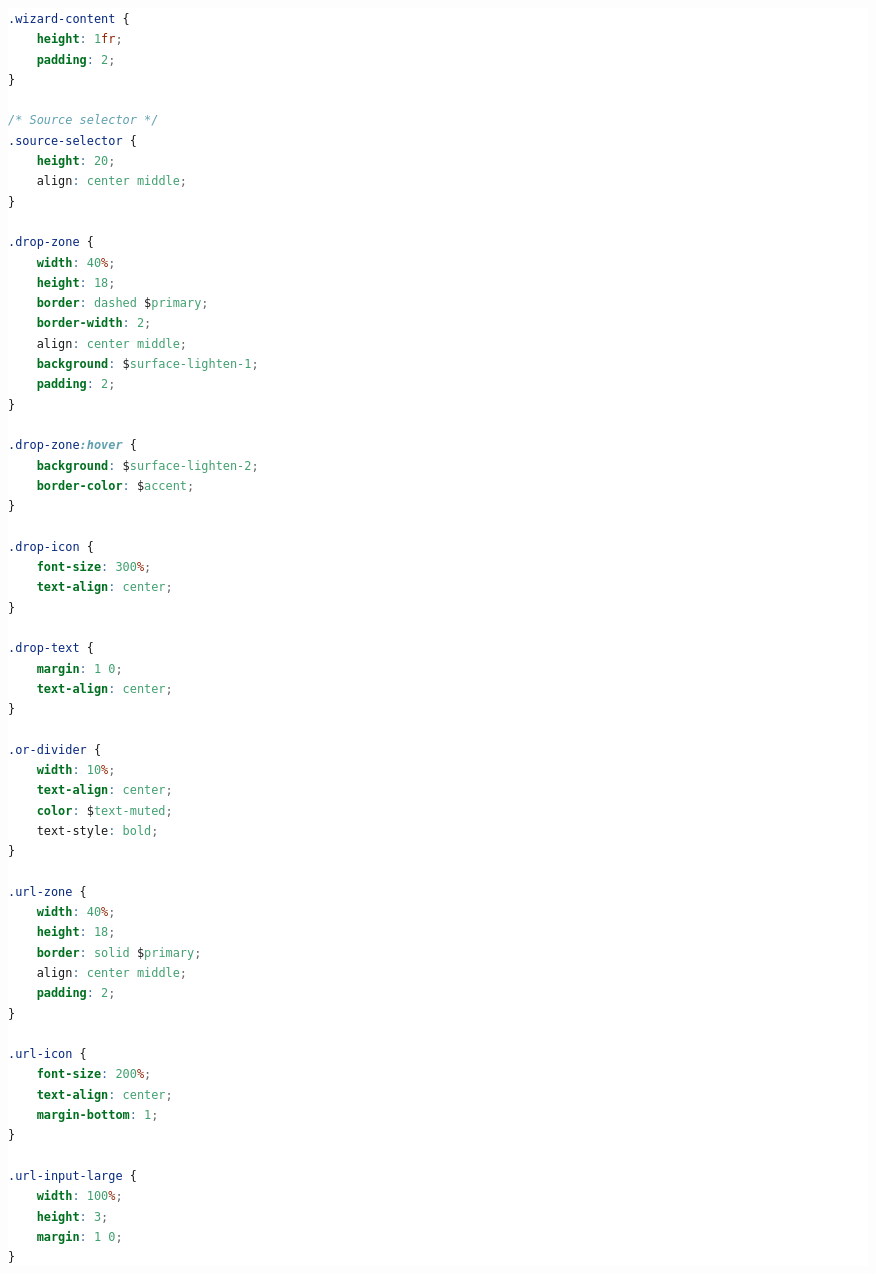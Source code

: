 ```css
.wizard-content {
    height: 1fr;
    padding: 2;
}

/* Source selector */
.source-selector {
    height: 20;
    align: center middle;
}

.drop-zone {
    width: 40%;
    height: 18;
    border: dashed $primary;
    border-width: 2;
    align: center middle;
    background: $surface-lighten-1;
    padding: 2;
}

.drop-zone:hover {
    background: $surface-lighten-2;
    border-color: $accent;
}

.drop-icon {
    font-size: 300%;
    text-align: center;
}

.drop-text {
    margin: 1 0;
    text-align: center;
}

.or-divider {
    width: 10%;
    text-align: center;
    color: $text-muted;
    text-style: bold;
}

.url-zone {
    width: 40%;
    height: 18;
    border: solid $primary;
    align: center middle;
    padding: 2;
}

.url-icon {
    font-size: 200%;
    text-align: center;
    margin-bottom: 1;
}

.url-input-large {
    width: 100%;
    height: 3;
    margin: 1 0;
}

```